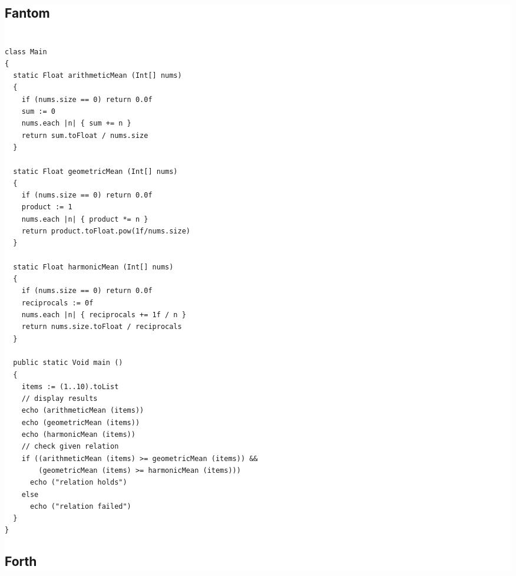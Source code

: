 ## Fantom



```fantom

class Main
{
  static Float arithmeticMean (Int[] nums)
  {
    if (nums.size == 0) return 0.0f
    sum := 0
    nums.each |n| { sum += n }
    return sum.toFloat / nums.size
  }

  static Float geometricMean (Int[] nums)
  {
    if (nums.size == 0) return 0.0f
    product := 1
    nums.each |n| { product *= n }
    return product.toFloat.pow(1f/nums.size)
  }

  static Float harmonicMean (Int[] nums)
  {
    if (nums.size == 0) return 0.0f 
    reciprocals := 0f
    nums.each |n| { reciprocals += 1f / n }
    return nums.size.toFloat / reciprocals
  }

  public static Void main ()
  {
    items := (1..10).toList
    // display results
    echo (arithmeticMean (items))
    echo (geometricMean (items))
    echo (harmonicMean (items))
    // check given relation
    if ((arithmeticMean (items) >= geometricMean (items)) &&
        (geometricMean (items) >= harmonicMean (items)))
      echo ("relation holds")
    else
      echo ("relation failed")
  }
}

```



## Forth
